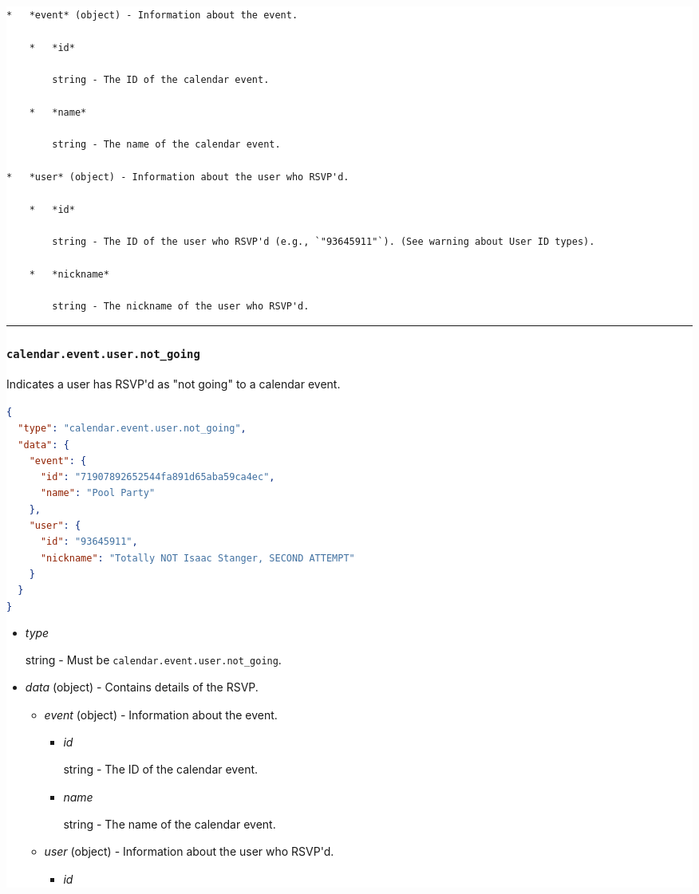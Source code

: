     *   *event* (object) - Information about the event.

        *   *id*

            string - The ID of the calendar event.

        *   *name*

            string - The name of the calendar event.

    *   *user* (object) - Information about the user who RSVP'd.

        *   *id*

            string - The ID of the user who RSVP'd (e.g., `"93645911"`). (See warning about User ID types).

        *   *nickname*

            string - The nickname of the user who RSVP'd.

***

### **`calendar.event.user.not_going`**

Indicates a user has RSVP'd as "not going" to a calendar event.

```json linenums="1" title="Event Object Structure"
{
  "type": "calendar.event.user.not_going",
  "data": {
    "event": {
      "id": "71907892652544fa891d65aba59ca4ec",
      "name": "Pool Party"
    },
    "user": {
      "id": "93645911",
      "nickname": "Totally NOT Isaac Stanger, SECOND ATTEMPT"
    }
  }
}
```

*   *type*

    string - Must be `calendar.event.user.not_going`.

*   *data* (object) - Contains details of the RSVP.

    *   *event* (object) - Information about the event.

        *   *id*

            string - The ID of the calendar event.

        *   *name*

            string - The name of the calendar event.

    *   *user* (object) - Information about the user who RSVP'd.

        *   *id*
